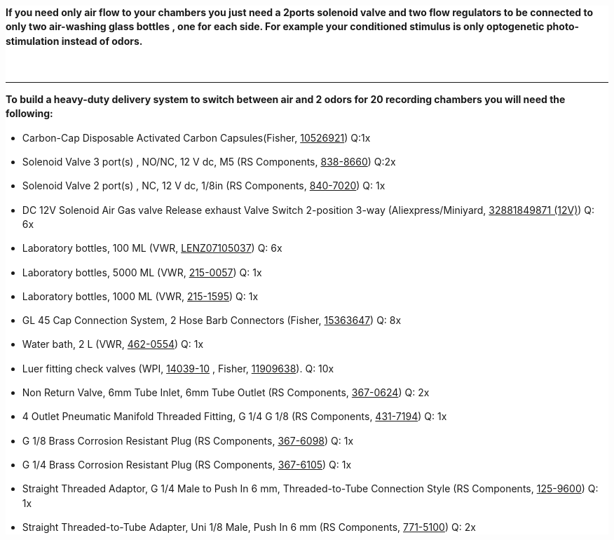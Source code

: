   **If you need only air flow to your chambers you just need a 2ports solenoid valve and two flow regulators to be connected to only two air-washing glass bottles , one for each side. For example your conditioned stimulus is only optogenetic photo-stimulation instead of odors.**

  ​

  ------

**To build a heavy-duty delivery system to switch between air and 2 odors  for 20 recording chambers you will need the following:** 



- Carbon-Cap Disposable Activated Carbon Capsules(Fisher, [10526921](https://www.fishersci.be/shop/products/whatman-carbon-cap-disposable-activated-carbon-capsules/10526921)) Q:1x

- Solenoid Valve 3 port(s) , NO/NC, 12 V dc, M5 (RS Components, [838-8660](https://benl.rs-online.com/web/p/solenoid-valves/8388660)) Q:2x

- Solenoid Valve 2 port(s) , NC, 12 V dc, 1/8in (RS Components, [840-7020](https://benl.rs-online.com/web/p/solenoid-valves/8407020/)) Q: 1x

- DC 12V Solenoid Air Gas valve Release exhaust Valve Switch 2-position 3-way (Aliexpress/Miniyard, [32881849871 (12V)](https://www.aliexpress.com/item/32881849871.html)) Q: 6x

- Laboratory bottles, 100 ML (VWR, [LENZ07105037](https://be.vwr.com/store/product?keyword=LENZ07105037)) Q: 6x

- Laboratory bottles, 5000 ML (VWR, [215-0057](https://be.vwr.com/store/product/en/544458/laboratory-bottles-round)) Q: 1x

- Laboratory bottles, 1000 ML (VWR, [215-1595](https://be.vwr.com/store/product/en/544458/laboratory-bottles-round)) Q: 1x

- GL 45 Cap Connection System, 2 Hose Barb Connectors (Fisher, [15363647](https://www.fishersci.be/shop/products/gl45-screw-cap-pyrex-gl-45-media-lab-bottle-1/15193927)) Q: 8x

- Water bath, 2 L (VWR, [462-0554](https://be.vwr.com/store/product?keyword=462-0554%20)) Q: 1x

-  Luer fitting check valves (WPI, [14039-10](https://www.wpiinc.com/14039-10-check-valve-female-luer-lock-inlet-male-luer-lock-outlet) , Fisher, [11909638](https://www.fishersci.be/shop/products/san-one-way-luer-fitting/11909638)). Q:  10x

- Non Return Valve, 6mm Tube Inlet, 6mm Tube Outlet (RS Components, [367-0624](https://benl.rs-online.com/web/p/pneumatic-non-return-valves/3670624)) Q: 2x

- 4 Outlet Pneumatic Manifold Threaded Fitting, G 1/4 G 1/8 (RS Components, [431-7194](https://benl.rs-online.com/web/p/pneumatic-manifold-fittings/4317194)) Q: 1x

- G 1/8 Brass Corrosion Resistant Plug (RS Components, [367-6098](https://benl.rs-online.com/web/p/pneumatic-fitting-accessories/3676098)) Q: 1x

- G 1/4 Brass Corrosion Resistant Plug (RS Components, [367-6105](https://benl.rs-online.com/web/p/pneumatic-fitting-accessories/3676105)) Q: 1x

- Straight Threaded Adaptor, G 1/4 Male to Push In 6 mm, Threaded-to-Tube Connection Style (RS Components, [125-9600](https://benl.rs-online.com/web/p/pneumatic-fittings/1259600))  Q: 1x

- Straight Threaded-to-Tube Adapter, Uni 1/8 Male, Push In 6 mm (RS Components, [771-5100](https://benl.rs-online.com/web/p/pneumatic-fittings/7715100/)) Q: 2x
